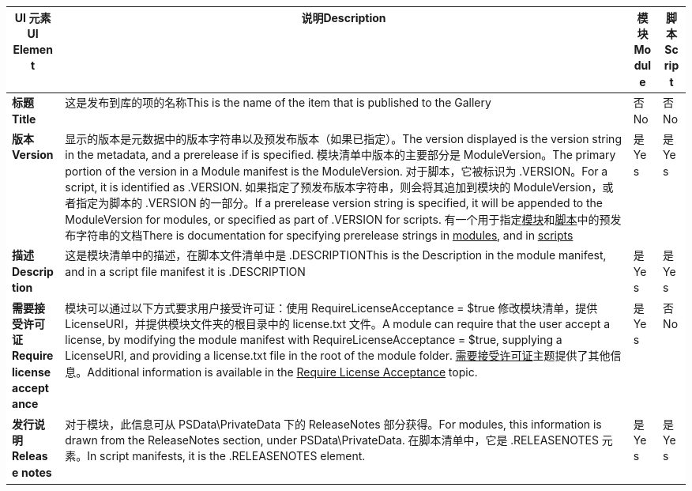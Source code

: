 | <span data-ttu-id="c05dc-113">UI 元素</span><span class="sxs-lookup"><span data-stu-id="c05dc-113">UI Element</span></span> | <span data-ttu-id="c05dc-114">说明</span><span class="sxs-lookup"><span data-stu-id="c05dc-114">Description</span></span> | <span data-ttu-id="c05dc-115">模块</span><span class="sxs-lookup"><span data-stu-id="c05dc-115">Module</span></span> | <span data-ttu-id="c05dc-116">脚本</span><span class="sxs-lookup"><span data-stu-id="c05dc-116">Script</span></span> |
| --- | --- | --- | --- |
| <span data-ttu-id="c05dc-117">**标题**</span><span class="sxs-lookup"><span data-stu-id="c05dc-117">**Title**</span></span> | <span data-ttu-id="c05dc-118">这是发布到库的项的名称</span><span class="sxs-lookup"><span data-stu-id="c05dc-118">This is the name of the item that is published to the Gallery</span></span>  | <span data-ttu-id="c05dc-119">否</span><span class="sxs-lookup"><span data-stu-id="c05dc-119">No</span></span> | <span data-ttu-id="c05dc-120">否</span><span class="sxs-lookup"><span data-stu-id="c05dc-120">No</span></span> |
| <span data-ttu-id="c05dc-121">**版本**</span><span class="sxs-lookup"><span data-stu-id="c05dc-121">**Version**</span></span> | <span data-ttu-id="c05dc-122">显示的版本是元数据中的版本字符串以及预发布版本（如果已指定）。</span><span class="sxs-lookup"><span data-stu-id="c05dc-122">The version displayed is the version string in the metadata, and a prerelease if is specified.</span></span> <span data-ttu-id="c05dc-123">模块清单中版本的主要部分是 ModuleVersion。</span><span class="sxs-lookup"><span data-stu-id="c05dc-123">The primary portion of the version in a Module manifest is the ModuleVersion.</span></span> <span data-ttu-id="c05dc-124">对于脚本，它被标识为 .VERSION。</span><span class="sxs-lookup"><span data-stu-id="c05dc-124">For a script, it is identified as .VERSION.</span></span> <span data-ttu-id="c05dc-125">如果指定了预发布版本字符串，则会将其追加到模块的 ModuleVersion，或者指定为脚本的 .VERSION 的一部分。</span><span class="sxs-lookup"><span data-stu-id="c05dc-125">If a prerelease version string is specified, it will be appended to the ModuleVersion for modules, or specified as part of .VERSION for scripts.</span></span> <span data-ttu-id="c05dc-126">有一个用于指定[模块](https://docs.microsoft.com/en-us/powershell/gallery/psget/module/prereleasemodule)和[脚本](https://docs.microsoft.com/en-us/powershell/gallery/psget/script/prereleasescript)中的预发布字符串的文档</span><span class="sxs-lookup"><span data-stu-id="c05dc-126">There is documentation for specifying prerelease strings in [modules](https://docs.microsoft.com/en-us/powershell/gallery/psget/module/prereleasemodule), and in [scripts](https://docs.microsoft.com/en-us/powershell/gallery/psget/script/prereleasescript)</span></span> | <span data-ttu-id="c05dc-127">是</span><span class="sxs-lookup"><span data-stu-id="c05dc-127">Yes</span></span> | <span data-ttu-id="c05dc-128">是</span><span class="sxs-lookup"><span data-stu-id="c05dc-128">Yes</span></span> |
| <span data-ttu-id="c05dc-129">**描述**</span><span class="sxs-lookup"><span data-stu-id="c05dc-129">**Description**</span></span> | <span data-ttu-id="c05dc-130">这是模块清单中的描述，在脚本文件清单中是 .DESCRIPTION</span><span class="sxs-lookup"><span data-stu-id="c05dc-130">This is the Description in the module manifest, and in a script file manifest it is .DESCRIPTION</span></span> | <span data-ttu-id="c05dc-131">是</span><span class="sxs-lookup"><span data-stu-id="c05dc-131">Yes</span></span> | <span data-ttu-id="c05dc-132">是</span><span class="sxs-lookup"><span data-stu-id="c05dc-132">Yes</span></span> |
| <span data-ttu-id="c05dc-133">**需要接受许可证**</span><span class="sxs-lookup"><span data-stu-id="c05dc-133">**Require license acceptance**</span></span> | <span data-ttu-id="c05dc-134">模块可以通过以下方式要求用户接受许可证：使用 RequireLicenseAcceptance = $true 修改模块清单，提供 LicenseURI，并提供模块文件夹的根目录中的 license.txt 文件。</span><span class="sxs-lookup"><span data-stu-id="c05dc-134">A module can require that the user accept a license, by modifying the module manifest with RequireLicenseAcceptance = $true, supplying a LicenseURI, and providing a license.txt file in the root of the module folder.</span></span> <span data-ttu-id="c05dc-135">[需要接受许可证](https://docs.microsoft.com/en-us/powershell/gallery/psgallery/psgallery_requires_license_acceptance)主题提供了其他信息。</span><span class="sxs-lookup"><span data-stu-id="c05dc-135">Additional information is available in the [Require License Acceptance](https://docs.microsoft.com/en-us/powershell/gallery/psgallery/psgallery_requires_license_acceptance) topic.</span></span> | <span data-ttu-id="c05dc-136">是</span><span class="sxs-lookup"><span data-stu-id="c05dc-136">Yes</span></span> | <span data-ttu-id="c05dc-137">否</span><span class="sxs-lookup"><span data-stu-id="c05dc-137">No</span></span> |
| <span data-ttu-id="c05dc-138">**发行说明**</span><span class="sxs-lookup"><span data-stu-id="c05dc-138">**Release notes**</span></span> | <span data-ttu-id="c05dc-139">对于模块，此信息可从 PSData\PrivateData 下的 ReleaseNotes 部分获得。</span><span class="sxs-lookup"><span data-stu-id="c05dc-139">For modules, this information is drawn from the ReleaseNotes section, under PSData\PrivateData.</span></span> <span data-ttu-id="c05dc-140">在脚本清单中，它是 .RELEASENOTES 元素。</span><span class="sxs-lookup"><span data-stu-id="c05dc-140">In script manifests, it is the .RELEASENOTES element.</span></span> | <span data-ttu-id="c05dc-141">是</span><span class="sxs-lookup"><span data-stu-id="c05dc-141">Yes</span></span> | <span data-ttu-id="c05dc-142">是</span><span class="sxs-lookup"><span data-stu-id="c05dc-142">Yes</span></span> |